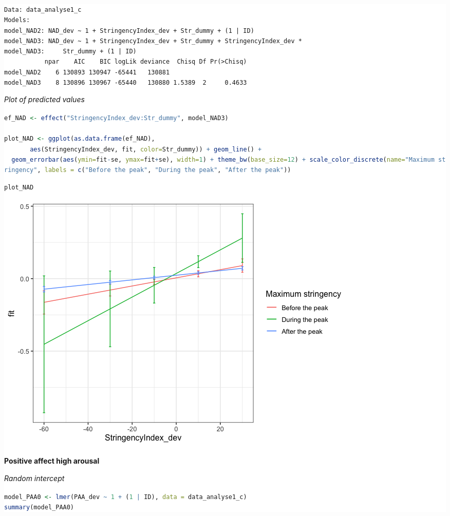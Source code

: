     Data: data_analyse1_c
    Models:
    model_NAD2: NAD_dev ~ 1 + StringencyIndex_dev + Str_dummy + (1 | ID)
    model_NAD3: NAD_dev ~ 1 + StringencyIndex_dev + Str_dummy + StringencyIndex_dev * 
    model_NAD3:     Str_dummy + (1 | ID)
               npar    AIC    BIC logLik deviance  Chisq Df Pr(>Chisq)
    model_NAD2    6 130893 130947 -65441   130881                     
    model_NAD3    8 130896 130967 -65440   130880 1.5389  2     0.4633

*Plot of predicted values*

``` r
ef_NAD <- effect("StringencyIndex_dev:Str_dummy", model_NAD3)

plot_NAD <- ggplot(as.data.frame(ef_NAD), 
       aes(StringencyIndex_dev, fit, color=Str_dummy)) + geom_line() + 
  geom_errorbar(aes(ymin=fit-se, ymax=fit+se), width=1) + theme_bw(base_size=12) + scale_color_discrete(name="Maximum stringency", labels = c("Before the peak", "During the peak", "After the peak"))
```

``` r
plot_NAD
```

![](First-analyses-country-mean-centered_files/figure-gfm/unnamed-chunk-17-1.png)

**Positive affect high arousal**

*Random intercept*

``` r
model_PAA0 <- lmer(PAA_dev ~ 1 + (1 | ID), data = data_analyse1_c)
summary(model_PAA0)
```
